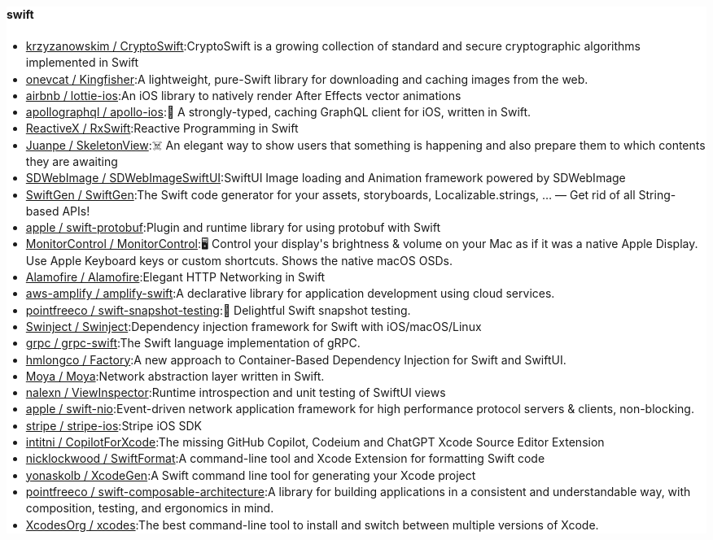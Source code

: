#### swift
* [krzyzanowskim / CryptoSwift](https://github.com/krzyzanowskim/CryptoSwift):CryptoSwift is a growing collection of standard and secure cryptographic algorithms implemented in Swift
* [onevcat / Kingfisher](https://github.com/onevcat/Kingfisher):A lightweight, pure-Swift library for downloading and caching images from the web.
* [airbnb / lottie-ios](https://github.com/airbnb/lottie-ios):An iOS library to natively render After Effects vector animations
* [apollographql / apollo-ios](https://github.com/apollographql/apollo-ios):📱
A strongly-typed, caching GraphQL client for iOS, written in Swift.
* [ReactiveX / RxSwift](https://github.com/ReactiveX/RxSwift):Reactive Programming in Swift
* [Juanpe / SkeletonView](https://github.com/Juanpe/SkeletonView):☠️
An elegant way to show users that something is happening and also prepare them to which contents they are awaiting
* [SDWebImage / SDWebImageSwiftUI](https://github.com/SDWebImage/SDWebImageSwiftUI):SwiftUI Image loading and Animation framework powered by SDWebImage
* [SwiftGen / SwiftGen](https://github.com/SwiftGen/SwiftGen):The Swift code generator for your assets, storyboards, Localizable.strings, … — Get rid of all String-based APIs!
* [apple / swift-protobuf](https://github.com/apple/swift-protobuf):Plugin and runtime library for using protobuf with Swift
* [MonitorControl / MonitorControl](https://github.com/MonitorControl/MonitorControl):🖥
Control your display's brightness & volume on your Mac as if it was a native Apple Display. Use Apple Keyboard keys or custom shortcuts. Shows the native macOS OSDs.
* [Alamofire / Alamofire](https://github.com/Alamofire/Alamofire):Elegant HTTP Networking in Swift
* [aws-amplify / amplify-swift](https://github.com/aws-amplify/amplify-swift):A declarative library for application development using cloud services.
* [pointfreeco / swift-snapshot-testing](https://github.com/pointfreeco/swift-snapshot-testing):📸
Delightful Swift snapshot testing.
* [Swinject / Swinject](https://github.com/Swinject/Swinject):Dependency injection framework for Swift with iOS/macOS/Linux
* [grpc / grpc-swift](https://github.com/grpc/grpc-swift):The Swift language implementation of gRPC.
* [hmlongco / Factory](https://github.com/hmlongco/Factory):A new approach to Container-Based Dependency Injection for Swift and SwiftUI.
* [Moya / Moya](https://github.com/Moya/Moya):Network abstraction layer written in Swift.
* [nalexn / ViewInspector](https://github.com/nalexn/ViewInspector):Runtime introspection and unit testing of SwiftUI views
* [apple / swift-nio](https://github.com/apple/swift-nio):Event-driven network application framework for high performance protocol servers & clients, non-blocking.
* [stripe / stripe-ios](https://github.com/stripe/stripe-ios):Stripe iOS SDK
* [intitni / CopilotForXcode](https://github.com/intitni/CopilotForXcode):The missing GitHub Copilot, Codeium and ChatGPT Xcode Source Editor Extension
* [nicklockwood / SwiftFormat](https://github.com/nicklockwood/SwiftFormat):A command-line tool and Xcode Extension for formatting Swift code
* [yonaskolb / XcodeGen](https://github.com/yonaskolb/XcodeGen):A Swift command line tool for generating your Xcode project
* [pointfreeco / swift-composable-architecture](https://github.com/pointfreeco/swift-composable-architecture):A library for building applications in a consistent and understandable way, with composition, testing, and ergonomics in mind.
* [XcodesOrg / xcodes](https://github.com/XcodesOrg/xcodes):The best command-line tool to install and switch between multiple versions of Xcode.
